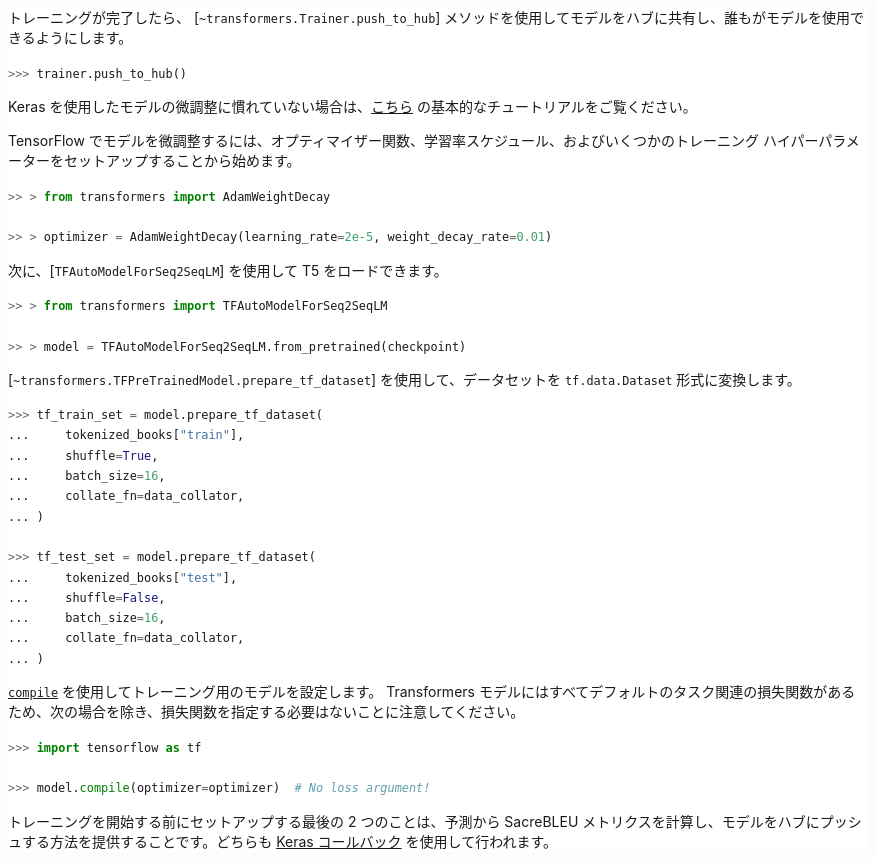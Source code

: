 トレーニングが完了したら、 [`~transformers.Trainer.push_to_hub`] メソッドを使用してモデルをハブに共有し、誰もがモデルを使用できるようにします。

```py
>>> trainer.push_to_hub()
```
</pt>
<tf>
<Tip>

Keras を使用したモデルの微調整に慣れていない場合は、[こちら](../training#train-a-tensorflow-model-with-keras) の基本的なチュートリアルをご覧ください。

</Tip>
TensorFlow でモデルを微調整するには、オプティマイザー関数、学習率スケジュール、およびいくつかのトレーニング ハイパーパラメーターをセットアップすることから始めます。

```py
>> > from transformers import AdamWeightDecay

>> > optimizer = AdamWeightDecay(learning_rate=2e-5, weight_decay_rate=0.01)
```

次に、[`TFAutoModelForSeq2SeqLM`] を使用して T5 をロードできます。

```py
>> > from transformers import TFAutoModelForSeq2SeqLM

>> > model = TFAutoModelForSeq2SeqLM.from_pretrained(checkpoint)
```

[`~transformers.TFPreTrainedModel.prepare_tf_dataset`] を使用して、データセットを `tf.data.Dataset` 形式に変換します。

```py
>>> tf_train_set = model.prepare_tf_dataset(
...     tokenized_books["train"],
...     shuffle=True,
...     batch_size=16,
...     collate_fn=data_collator,
... )

>>> tf_test_set = model.prepare_tf_dataset(
...     tokenized_books["test"],
...     shuffle=False,
...     batch_size=16,
...     collate_fn=data_collator,
... )
```

[`compile`](https://keras.io/api/models/model_training_apis/#compile-method) を使用してトレーニング用のモデルを設定します。 Transformers モデルにはすべてデフォルトのタスク関連の損失関数があるため、次の場合を除き、損失関数を指定する必要はないことに注意してください。

```py
>>> import tensorflow as tf

>>> model.compile(optimizer=optimizer)  # No loss argument!
```
トレーニングを開始する前にセットアップする最後の 2 つのことは、予測から SacreBLEU メトリクスを計算し、モデルをハブにプッシュする方法を提供することです。どちらも [Keras コールバック](../main_classes/keras_callbacks) を使用して行われます。
